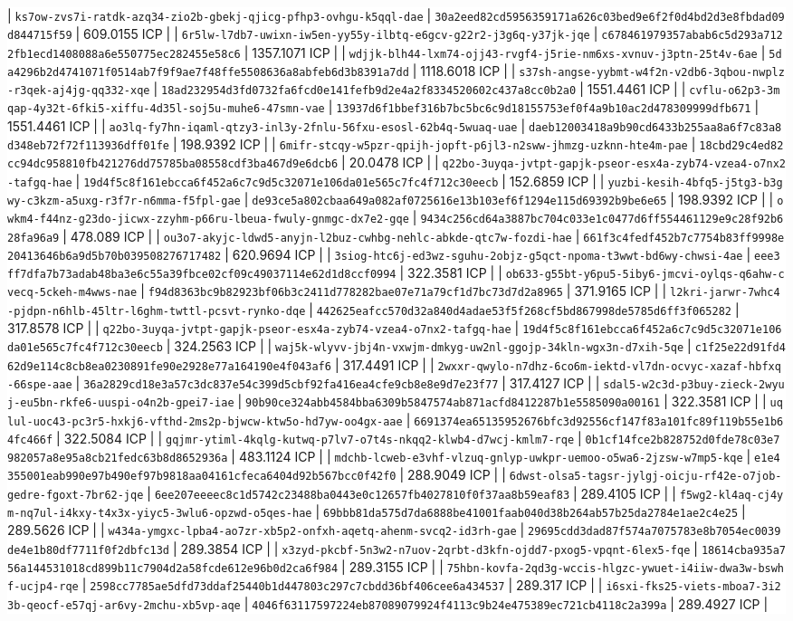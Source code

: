 | `ks7ow-zvs7i-ratdk-azq34-zio2b-gbekj-qjicg-pfhp3-ovhgu-k5qql-dae` | `30a2eed82cd5956359171a626c03bed9e6f2f0d4bd2d3e8fbdad09d844715f59` | 609.0155 ICP |
| `6r5lw-l7db7-uwixn-iw5en-yy55y-ilbtq-e6gcv-g22r2-j3g6q-y37jk-jqe` | `c678461979357abab6c5d293a7122fb1ecd1408088a6e550775ec282455e58c6` | 1357.1071 ICP |
| `wdjjk-blh44-lxm74-ojj43-rvgf4-j5rie-nm6xs-xvnuv-j3ptn-25t4v-6ae` | `5da4296b2d4741071f0514ab7f9f9ae7f48ffe5508636a8abfeb6d3b8391a7dd` | 1118.6018 ICP |
| `s37sh-angse-yybmt-w4f2n-v2db6-3qbou-nwplz-r3qek-aj4jg-qq332-xqe` | `18ad232954d3fd0732fa6fcd0e141fefb9d2e4a2f8334520602c437a8cc0b2a0` | 1551.4461 ICP |
| `cvflu-o62p3-3mqap-4y32t-6fki5-xiffu-4d35l-soj5u-muhe6-47smn-vae` | `13937d6f1bbef316b7bc5bc6c9d18155753ef0f4a9b10ac2d478309999dfb671` | 1551.4461 ICP |
| `ao3lq-fy7hn-iqaml-qtzy3-inl3y-2fnlu-56fxu-esosl-62b4q-5wuaq-uae` | `daeb12003418a9b90cd6433b255aa8a6f7c83a8d348eb72f72f113936dff01fe` | 198.9392 ICP |
| `6mifr-stcqy-w5pzr-qpijh-jopft-p6jl3-n2sww-jhmzg-uzknn-hte4m-pae` | `18cbd29c4ed82cc94dc958810fb421276dd75785ba08558cdf3ba467d9e6dcb6` | 20.0478 ICP |
| `q22bo-3uyqa-jvtpt-gapjk-pseor-esx4a-zyb74-vzea4-o7nx2-tafgq-hae` | `19d4f5c8f161ebcca6f452a6c7c9d5c32071e106da01e565c7fc4f712c30eecb` | 152.6859 ICP |
| `yuzbi-kesih-4bfq5-j5tg3-b3gwy-c3kzm-a5uxg-r3f7r-n6mma-f5fpl-gae` | `de93ce5a802cbaa649a082af0725616e13b103ef6f1294e115d69392b9be6e65` | 198.9392 ICP |
| `owkm4-f44nz-g23do-jicwx-zzyhm-p66ru-lbeua-fwuly-gnmgc-dx7e2-gqe` | `9434c256cd64a3887bc704c033e1c0477d6ff554461129e9c28f92b628fa96a9` | 478.089 ICP |
| `ou3o7-akyjc-ldwd5-anyjn-l2buz-cwhbg-nehlc-abkde-qtc7w-fozdi-hae` | `661f3c4fedf452b7c7754b83ff9998e20413646b6a9d5b70b039508276717482` | 620.9694 ICP |
| `3siog-htc6j-ed3wz-sguhu-2objz-g5qct-npoma-t3wwt-bd6wy-chwsi-4ae` | `eee3ff7dfa7b73adab48ba3e6c55a39fbce02cf09c49037114e62d1d8ccf0994` | 322.3581 ICP |
| `ob633-g55bt-y6pu5-5iby6-jmcvi-oylqs-q6ahw-cvecq-5ckeh-m4wws-nae` | `f94d8363bc9b82923bf06b3c2411d778282bae07e71a79cf1d7bc73d7d2a8965` | 371.9165 ICP |
| `l2kri-jarwr-7whc4-pjdpn-n6hlb-45ltr-l6ghm-twttl-pcsvt-rynko-dqe` | `442625eafcc570d32a840d4adae53f5f268cf5bd867998de5785d6ff3f065282` | 317.8578 ICP |
| `q22bo-3uyqa-jvtpt-gapjk-pseor-esx4a-zyb74-vzea4-o7nx2-tafgq-hae` | `19d4f5c8f161ebcca6f452a6c7c9d5c32071e106da01e565c7fc4f712c30eecb` | 324.2563 ICP |
| `waj5k-wlyvv-jbj4n-vxwjm-dmkyg-uw2nl-ggojp-34kln-wgx3n-d7xih-5qe` | `c1f25e22d91fd462d9e114c8cb8ea0230891fe90e2928e77a164190e4f043af6` | 317.4491 ICP |
| `2wxxr-qwylo-n7dhz-6co6m-iektd-vl7dn-ocvyc-xazaf-hbfxq-66spe-aae` | `36a2829cd18e3a57c3dc837e54c399d5cbf92fa416ea4cfe9cb8e8e9d7e23f77` | 317.4127 ICP |
| `sdal5-w2c3d-p3buy-zieck-2wyuj-eu5bn-rkfe6-uuspi-o4n2b-gpei7-iae` | `90b90ce324abb4584bba6309b5847574ab871acfd8412287b1e5585090a00161` | 322.3581 ICP |
| `uqlul-uoc43-pc3r5-hxkj6-vfthd-2ms2p-bjwcw-ktw5o-hd7yw-oo4gx-aae` | `6691374ea65135952676bfc3d92556cf147f83a101fc89f119b55e1b64fc466f` | 322.5084 ICP |
| `gqjmr-ytiml-4kqlg-kutwq-p7lv7-o7t4s-nkqq2-klwb4-d7wcj-kmlm7-rqe` | `0b1cf14fce2b828752d0fde78c03e7982057a8e95a8cb21fedc63b8d8652936a` | 483.1124 ICP |
| `mdchb-lcweb-e3vhf-vlzuq-gnlyp-uwkpr-uemoo-o5wa6-2jzsw-w7mp5-kqe` | `e1e4355001eab990e97b490ef97b9818aa04161cfeca6404d92b567bcc0f42f0` | 288.9049 ICP |
| `6dwst-olsa5-tagsr-jylgj-oicju-rf42e-o7job-gedre-fgoxt-7br62-jqe` | `6ee207eeeec8c1d5742c23488ba0443e0c12657fb4027810f0f37aa8b59eaf83` | 289.4105 ICP |
| `f5wg2-kl4aq-cj4ym-nq7ul-i4kxy-t4x3x-yiyc5-3wlu6-opzwd-o5qes-hae` | `69bbb81da575d7da6888be41001faab040d38b264ab57b25da2784e1ae2c4e25` | 289.5626 ICP |
| `w434a-ymgxc-lpba4-ao7zr-xb5p2-onfxh-aqetq-ahenm-svcq2-id3rh-gae` | `29695cdd3dad87f574a7075783e8b7054ec0039de4e1b80df7711f0f2dbfc13d` | 289.3854 ICP |
| `x3zyd-pkcbf-5n3w2-n7uov-2qrbt-d3kfn-ojdd7-pxog5-vpqnt-6lex5-fqe` | `18614cba935a756a144531018cd899b11c7904d2a58fcde612e96b0d2ca6f984` | 289.3155 ICP |
| `75hbn-kovfa-2qd3g-wccis-hlgzc-ywuet-i4iiw-dwa3w-bswhf-ucjp4-rqe` | `2598cc7785ae5dfd73ddaf25440b1d447803c297c7cbdd36bf406cee6a434537` | 289.317 ICP |
| `i6sxi-fks25-viets-mboa7-3i23b-qeocf-e57qj-ar6vy-2mchu-xb5vp-aqe` | `4046f63117597224eb87089079924f4113c9b24e475389ec721cb4118c2a399a` | 289.4927 ICP |


